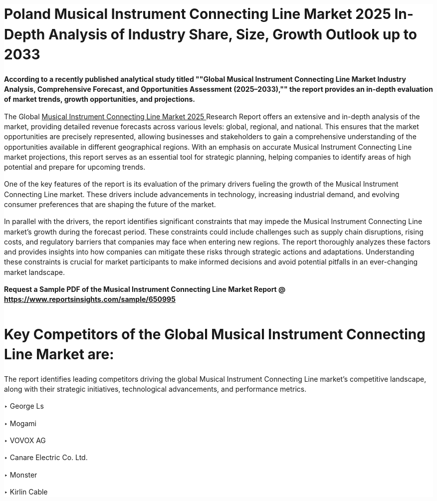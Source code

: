 # Poland Musical Instrument Connecting Line Market 2025 In-Depth Analysis of Industry Share, Size, Growth Outlook up to 2033

<strong>According to a recently published analytical study titled ""Global Musical Instrument Connecting Line Market Industry Analysis, Comprehensive Forecast, and Opportunities Assessment (2025–2033),"" the report provides an in-depth evaluation of market trends, growth opportunities, and projections.</strong>

The Global <a href=https://www.reportsinsights.com/sample/650995>Musical Instrument Connecting Line Market 2025 </a> Research Report offers an extensive and in-depth analysis of the market, providing detailed revenue forecasts across various levels: global, regional, and national. This ensures that the market opportunities are precisely represented, allowing businesses and stakeholders to gain a comprehensive understanding of the opportunities available in different geographical regions. With an emphasis on accurate Musical Instrument Connecting Line market projections, this report serves as an essential tool for strategic planning, helping companies to identify areas of high potential and prepare for upcoming trends.

One of the key features of the report is its evaluation of the primary drivers fueling the growth of the Musical Instrument Connecting Line market. These drivers include advancements in technology, increasing industrial demand, and evolving consumer preferences that are shaping the future of the market. 

In parallel with the drivers, the report identifies significant constraints that may impede the Musical Instrument Connecting Line market’s growth during the forecast period. These constraints could include challenges such as supply chain disruptions, rising costs, and regulatory barriers that companies may face when entering new regions. The report thoroughly analyzes these factors and provides insights into how companies can mitigate these risks through strategic actions and adaptations. Understanding these constraints is crucial for market participants to make informed decisions and avoid potential pitfalls in an ever-changing market landscape.

<strong>Request a Sample PDF of the Musical Instrument Connecting Line Market Report </strong><strong>@<a href=https://www.reportsinsights.com/sample/650995> https://www.reportsinsights.com/sample/650995</a></strong></font>

# <strong>Key Competitors of the Global Musical Instrument Connecting Line Market are:</strong>

The report identifies leading competitors driving the global Musical Instrument Connecting Line market’s competitive landscape, along with their strategic initiatives, technological advancements, and performance metrics.

‣ George Ls

‣ Mogami

‣ VOVOX AG

‣ Canare Electric Co. Ltd.

‣ Monster

‣ Kirlin Cable
